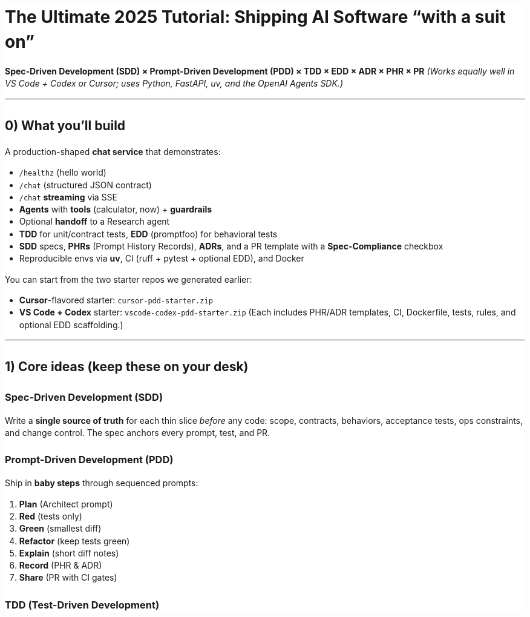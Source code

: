 # The Ultimate 2025 Tutorial: Shipping AI Software “with a suit on”

**Spec-Driven Development (SDD) × Prompt-Driven Development (PDD) × TDD × EDD × ADR × PHR × PR**
*(Works equally well in VS Code + Codex or Cursor; uses Python, FastAPI, uv, and the OpenAI Agents SDK.)*

---

## 0) What you’ll build

A production-shaped **chat service** that demonstrates:

* `/healthz` (hello world)
* `/chat` (structured JSON contract)
* `/chat` **streaming** via SSE
* **Agents** with **tools** (calculator, now) + **guardrails**
* Optional **handoff** to a Research agent
* **TDD** for unit/contract tests, **EDD** (promptfoo) for behavioral tests
* **SDD** specs, **PHRs** (Prompt History Records), **ADRs**, and a PR template with a **Spec-Compliance** checkbox
* Reproducible envs via **uv**, CI (ruff + pytest + optional EDD), and Docker

You can start from the two starter repos we generated earlier:

* **Cursor**-flavored starter: `cursor-pdd-starter.zip`
* **VS Code + Codex** starter: `vscode-codex-pdd-starter.zip`
  (Each includes PHR/ADR templates, CI, Dockerfile, tests, rules, and optional EDD scaffolding.)

---

## 1) Core ideas (keep these on your desk)

### Spec-Driven Development (SDD)

Write a **single source of truth** for each thin slice *before* any code: scope, contracts, behaviors, acceptance tests, ops constraints, and change control. The spec anchors every prompt, test, and PR.

### Prompt-Driven Development (PDD)

Ship in **baby steps** through sequenced prompts:

1. **Plan** (Architect prompt)
2. **Red** (tests only)
3. **Green** (smallest diff)
4. **Refactor** (keep tests green)
5. **Explain** (short diff notes)
6. **Record** (PHR & ADR)
7. **Share** (PR with CI gates)

### TDD (Test-Driven Development)
